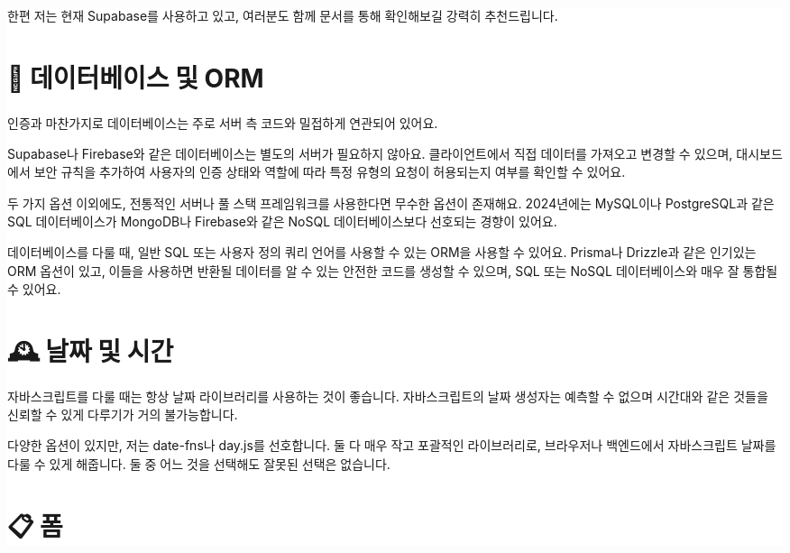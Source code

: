 한편 저는 현재 Supabase를 사용하고 있고, 여러분도 함께 문서를 통해 확인해보길 강력히 추천드립니다.

# 🥞 데이터베이스 및 ORM



<ins class="adsbygoogle"
     style="display:block"
     data-ad-client="ca-pub-4877378276818686"
     data-ad-slot="1898504329"
     data-ad-format="auto"
     data-full-width-responsive="true"></ins>

<script>
     (adsbygoogle = window.adsbygoogle || []).push({});
</script>

인증과 마찬가지로 데이터베이스는 주로 서버 측 코드와 밀접하게 연관되어 있어요.

Supabase나 Firebase와 같은 데이터베이스는 별도의 서버가 필요하지 않아요. 클라이언트에서 직접 데이터를 가져오고 변경할 수 있으며, 대시보드에서 보안 규칙을 추가하여 사용자의 인증 상태와 역할에 따라 특정 유형의 요청이 허용되는지 여부를 확인할 수 있어요.

두 가지 옵션 이외에도, 전통적인 서버나 풀 스택 프레임워크를 사용한다면 무수한 옵션이 존재해요. 2024년에는 MySQL이나 PostgreSQL과 같은 SQL 데이터베이스가 MongoDB나 Firebase와 같은 NoSQL 데이터베이스보다 선호되는 경향이 있어요.

데이터베이스를 다룰 때, 일반 SQL 또는 사용자 정의 쿼리 언어를 사용할 수 있는 ORM을 사용할 수 있어요. Prisma나 Drizzle과 같은 인기있는 ORM 옵션이 있고, 이들을 사용하면 반환될 데이터를 알 수 있는 안전한 코드를 생성할 수 있으며, SQL 또는 NoSQL 데이터베이스와 매우 잘 통합될 수 있어요.



<ins class="adsbygoogle"
     style="display:block"
     data-ad-client="ca-pub-4877378276818686"
     data-ad-slot="1898504329"
     data-ad-format="auto"
     data-full-width-responsive="true"></ins>

<script>
     (adsbygoogle = window.adsbygoogle || []).push({});
</script>

# 🕰️ 날짜 및 시간

자바스크립트를 다룰 때는 항상 날짜 라이브러리를 사용하는 것이 좋습니다. 자바스크립트의 날짜 생성자는 예측할 수 없으며 시간대와 같은 것들을 신뢰할 수 있게 다루기가 거의 불가능합니다.

다양한 옵션이 있지만, 저는 date-fns나 day.js를 선호합니다. 둘 다 매우 작고 포괄적인 라이브러리로, 브라우저나 백엔드에서 자바스크립트 날짜를 다룰 수 있게 해줍니다. 둘 중 어느 것을 선택해도 잘못된 선택은 없습니다.

# 📋 폼



<ins class="adsbygoogle"
     style="display:block"
     data-ad-client="ca-pub-4877378276818686"
     data-ad-slot="1898504329"
     data-ad-format="auto"
     data-full-width-responsive="true"></ins>
